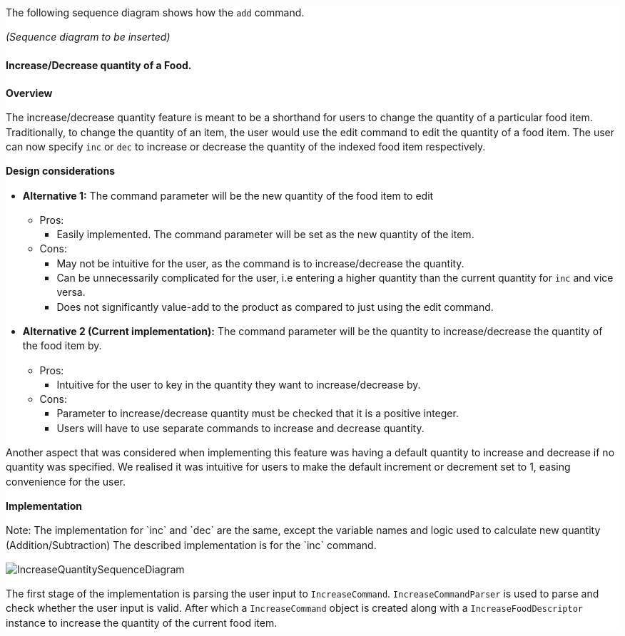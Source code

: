 The following sequence diagram shows how the `add` command.

_(Sequence diagram to be inserted)_

#### Increase/Decrease quantity of a Food.

**Overview**

The increase/decrease quantity feature is meant to be a shorthand for users to change the quantity of a particular food item.
Traditionally, to change the quantity of an item, the user would use the edit command to edit the quantity of a food item.
The user can now specify `inc` or `dec` to increase or decrease the quantity of the indexed food item respectively.

**Design considerations**

-   **Alternative 1:** The command parameter will be the new quantity of the food item to edit

    -   Pros:
        -   Easily implemented. The command parameter will be set as the new quantity of the item.
    -   Cons:
        -   May not be intuitive for the user, as the command is to increase/decrease the quantity.
        -   Can be unnecessarily complicated for the user, i.e entering a higher quantity than the current quantity for
            `inc` and vice versa.
        -   Does not significantly value-add to the product as compared to just using the edit command.

-   **Alternative 2 (Current implementation):** The command parameter will be the quantity to increase/decrease the
    quantity of the food item by.
    -   Pros:
        -   Intuitive for the user to key in the quantity they want to increase/decrease by.
    -   Cons:
        -   Parameter to increase/decrease quantity must be checked that it is a positive integer.
        -   Users will have to use separate commands to increase and decrease quantity.

Another aspect that was considered when implementing this feature was having a default quantity to increase and decrease
if no quantity was specified. We realised it was intuitive for users to make the default increment or decrement set to
1, easing convenience for the user.

**Implementation**

<div> Note: The implementation for `inc` and `dec` are the same, except the variable names and logic used to calculate 
new quantity (Addition/Subtraction) The described implementation is for the `inc` command. </div>

![IncreaseQuantitySequenceDiagram](images/IncreaseQuantitySequenceDiagram.png)

The first stage of the implementation is parsing the user input to `IncreaseCommand`. `IncreaseCommandParser` is used
to parse and check whether the user input  is valid. After which a `IncreaseCommand` object is created along with a
`IncreaseFoodDescriptor` instance to increase the quantity of the current food item.
